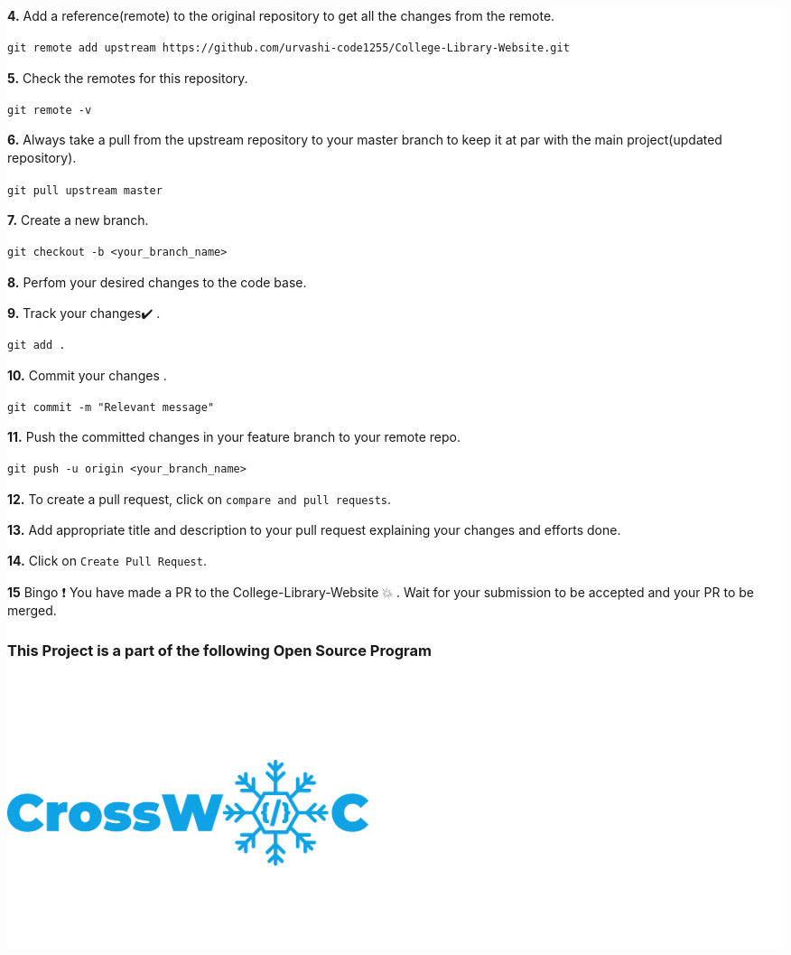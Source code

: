 **4.** Add a reference(remote) to the original repository to get all the changes from the remote.

```
git remote add upstream https://github.com/urvashi-code1255/College-Library-Website.git 
```

**5.** Check the remotes for this repository.

```
git remote -v
```

**6.** Always take a pull from the upstream repository to your master branch to keep it at par with the main project(updated repository).

```
git pull upstream master
```

**7.** Create a new branch.

```
git checkout -b <your_branch_name>
```

**8.** Perfom your desired changes to the code base.

**9.** Track your changes:heavy_check_mark: .

```
git add . 
```

**10.** Commit your changes .

```
git commit -m "Relevant message"
```

**11.** Push the committed changes in your feature branch to your remote repo.

```
git push -u origin <your_branch_name>
```

**12.** To create a pull request, click on `compare and pull requests`.

**13.** Add appropriate title and description to your pull request explaining your changes and efforts done.

**14.** Click on `Create Pull Request`.


**15** Bingo :exclamation: You have made a PR to the College-Library-Website :boom: . Wait for your submission to be accepted and your PR to be merged.

### This Project is a part of the following Open Source Program

<img align="center" alt="GIF" src="https://github.com/Ayush7614/College-Library-Website/blob/main/cwoc.png" width="400" height="300" />
